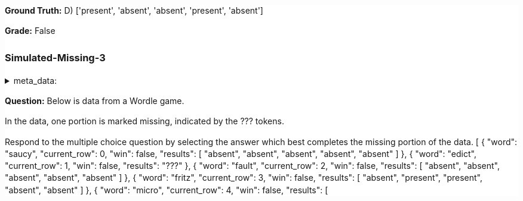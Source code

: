 **Ground Truth:**
D) ['present', 'absent', 'absent', 'present', 'absent']

**Grade:**
False

### Simulated-Missing-3

<details><summary>meta_data:</summary></details>


**Question:**
Below is data from a Wordle game.

In the data, one portion is marked missing, indicated by the ??? tokens. 

Respond to the multiple choice question by selecting the answer which best completes the missing portion of the data.
[
  {
    "word": "saucy",
    "current_row": 0,
    "win": false,
    "results": [
      "absent",
      "absent",
      "absent",
      "absent",
      "absent"
    ]
  },
  {
    "word": "edict",
    "current_row": 1,
    "win": false,
    "results": "???"
  },
  {
    "word": "fault",
    "current_row": 2,
    "win": false,
    "results": [
      "absent",
      "absent",
      "absent",
      "absent",
      "absent"
    ]
  },
  {
    "word": "fritz",
    "current_row": 3,
    "win": false,
    "results": [
      "absent",
      "present",
      "present",
      "absent",
      "absent"
    ]
  },
  {
    "word": "micro",
    "current_row": 4,
    "win": false,
    "results": [